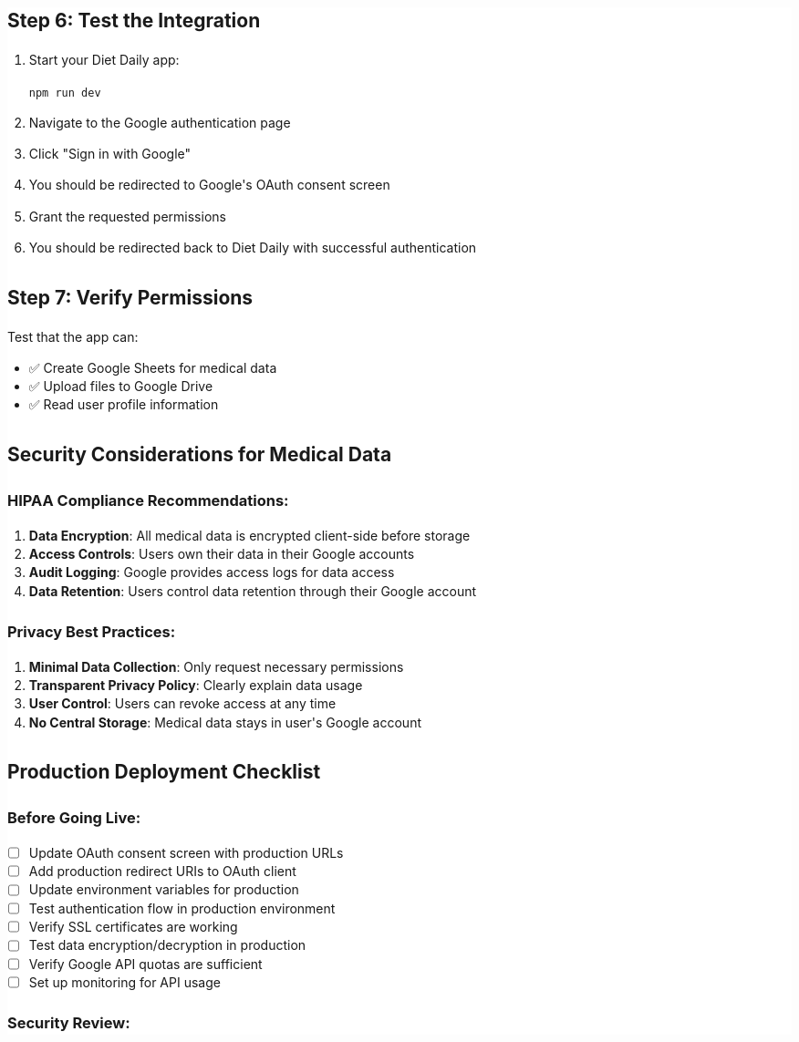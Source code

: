 ## Step 6: Test the Integration

1. Start your Diet Daily app:
   ```bash
   npm run dev
   ```

2. Navigate to the Google authentication page
3. Click "Sign in with Google"
4. You should be redirected to Google's OAuth consent screen
5. Grant the requested permissions
6. You should be redirected back to Diet Daily with successful authentication

## Step 7: Verify Permissions

Test that the app can:
- ✅ Create Google Sheets for medical data
- ✅ Upload files to Google Drive
- ✅ Read user profile information

## Security Considerations for Medical Data

### HIPAA Compliance Recommendations:

1. **Data Encryption**: All medical data is encrypted client-side before storage
2. **Access Controls**: Users own their data in their Google accounts
3. **Audit Logging**: Google provides access logs for data access
4. **Data Retention**: Users control data retention through their Google account

### Privacy Best Practices:

1. **Minimal Data Collection**: Only request necessary permissions
2. **Transparent Privacy Policy**: Clearly explain data usage
3. **User Control**: Users can revoke access at any time
4. **No Central Storage**: Medical data stays in user's Google account

## Production Deployment Checklist

### Before Going Live:

- [ ] Update OAuth consent screen with production URLs
- [ ] Add production redirect URIs to OAuth client
- [ ] Update environment variables for production
- [ ] Test authentication flow in production environment
- [ ] Verify SSL certificates are working
- [ ] Test data encryption/decryption in production
- [ ] Verify Google API quotas are sufficient
- [ ] Set up monitoring for API usage

### Security Review:

